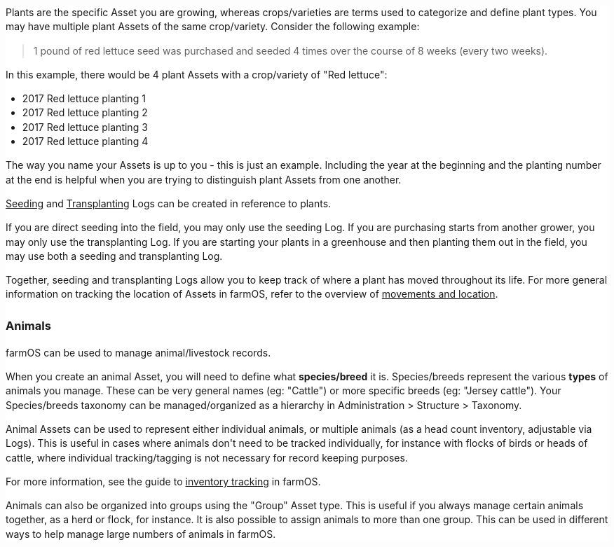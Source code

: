 Plants are the specific Asset you are growing, whereas crops/varieties are terms
used to categorize and define plant types. You may have multiple plant Assets of
the same crop/variety. Consider the following example:

> 1 pound of red lettuce seed was purchased and seeded 4 times over the course
> of 8 weeks (every two weeks).

In this example, there would be 4 plant Assets with a crop/variety of "Red
lettuce":

- 2017 Red lettuce planting 1
- 2017 Red lettuce planting 2
- 2017 Red lettuce planting 3
- 2017 Red lettuce planting 4

The way you name your Assets is up to you - this is just an example. Including
the year at the beginning and the planting number at the end is helpful when
you are trying to distinguish plant Assets from one another.

[Seeding](/guide/logs/#seedings) and [Transplanting](/guide/logs/#transplantings)
Logs can be created in reference to plants.

If you are direct seeding into the field, you may only use the seeding Log. If
you are purchasing starts from another grower, you may only use the
transplanting Log. If you are starting your plants in a greenhouse and then
planting them out in the field, you may use both a seeding and transplanting
Log.

Together, seeding and transplanting Logs allow you to keep track of where a
plant has moved throughout its life. For more general information on tracking
the location of Assets in farmOS, refer to the overview of
[movements and location](/guide/location).

### Animals

farmOS can be used to manage animal/livestock records.

When you create an animal Asset, you will need to define what **species/breed**
it is. Species/breeds represent the various **types** of animals you manage.
These can be very general names (eg: "Cattle") or more specific breeds (eg:
"Jersey cattle"). Your Species/breeds taxonomy can be managed/organized as a
hierarchy in Administration > Structure > Taxonomy.

Animal Assets can be used to represent either individual animals, or multiple
animals (as a head count inventory, adjustable via Logs). This is useful in
cases where animals don't need to be tracked individually, for instance with
flocks of birds or heads of cattle, where individual tracking/tagging is not
necessary for record keeping purposes.

For more information, see the guide to [inventory tracking](/guide/inventory)
in farmOS.

Animals can also be organized into groups using the "Group" Asset type. This is
useful if you always manage certain animals together, as a herd or flock, for
instance. It is also possible to assign animals to more than one group. This can
be used in different ways to help manage large numbers of animals in farmOS.
